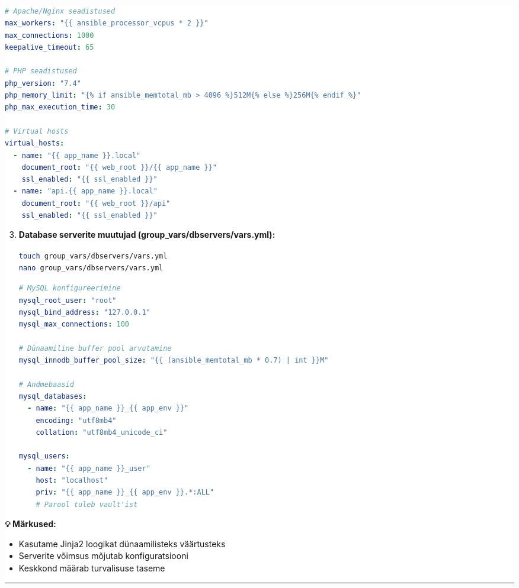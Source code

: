    ```yaml
   # Apache/Nginx seadistused
   max_workers: "{{ ansible_processor_vcpus * 2 }}"
   max_connections: 1000
   keepalive_timeout: 65
   
   # PHP seadistused
   php_version: "7.4"
   php_memory_limit: "{% if ansible_memtotal_mb > 4096 %}512M{% else %}256M{% endif %}"
   php_max_execution_time: 30
   
   # Virtual hosts
   virtual_hosts:
     - name: "{{ app_name }}.local"
       document_root: "{{ web_root }}/{{ app_name }}"
       ssl_enabled: "{{ ssl_enabled }}"
     - name: "api.{{ app_name }}.local"
       document_root: "{{ web_root }}/api"
       ssl_enabled: "{{ ssl_enabled }}"
   ```

3. **Database serverite muutujad (group_vars/dbservers/vars.yml):**
   ```bash
   touch group_vars/dbservers/vars.yml
   nano group_vars/dbservers/vars.yml
   ```
   
   ```yaml
   # MySQL konfigureerimine
   mysql_root_user: "root"
   mysql_bind_address: "127.0.0.1"
   mysql_max_connections: 100
   
   # Dünaamiline buffer pool arvutamine
   mysql_innodb_buffer_pool_size: "{{ (ansible_memtotal_mb * 0.7) | int }}M"
   
   # Andmebaasid
   mysql_databases:
     - name: "{{ app_name }}_{{ app_env }}"
       encoding: "utf8mb4"
       collation: "utf8mb4_unicode_ci"
   
   mysql_users:
     - name: "{{ app_name }}_user"
       host: "localhost"
       priv: "{{ app_name }}_{{ app_env }}.*:ALL"
       # Parool tuleb vault'ist
   ```

**💡 Märkused:**
- Kasutame Jinja2 loogikat dünaamilisteks väärtusteks
- Serverite võimsus mõjutab konfiguratsiooni
- Keskkond määrab turvalisuse taseme

---